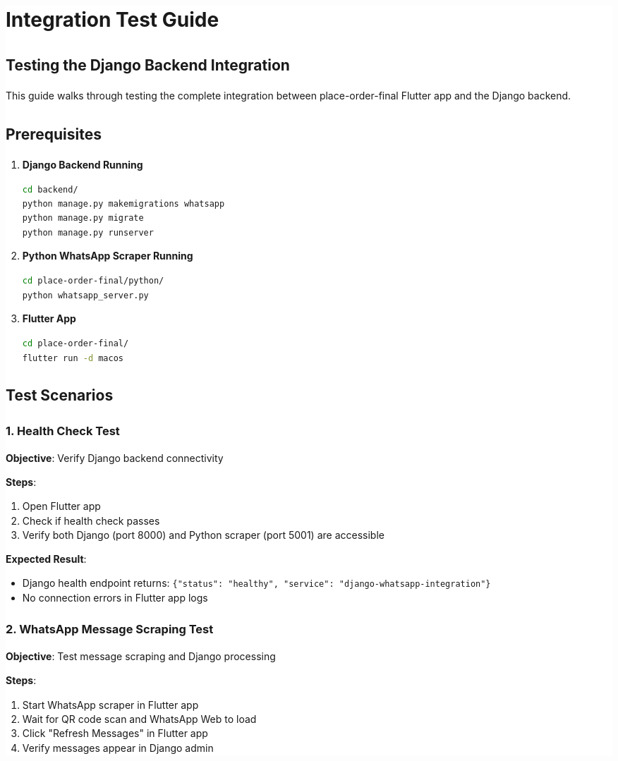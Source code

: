 # Integration Test Guide

## Testing the Django Backend Integration

This guide walks through testing the complete integration between place-order-final Flutter app and the Django backend.

## Prerequisites

1. **Django Backend Running**
   ```bash
   cd backend/
   python manage.py makemigrations whatsapp
   python manage.py migrate
   python manage.py runserver
   ```

2. **Python WhatsApp Scraper Running**
   ```bash
   cd place-order-final/python/
   python whatsapp_server.py
   ```

3. **Flutter App**
   ```bash
   cd place-order-final/
   flutter run -d macos
   ```

## Test Scenarios

### 1. Health Check Test
**Objective**: Verify Django backend connectivity

**Steps**:
1. Open Flutter app
2. Check if health check passes
3. Verify both Django (port 8000) and Python scraper (port 5001) are accessible

**Expected Result**: 
- Django health endpoint returns: `{"status": "healthy", "service": "django-whatsapp-integration"}`
- No connection errors in Flutter app logs

### 2. WhatsApp Message Scraping Test
**Objective**: Test message scraping and Django processing

**Steps**:
1. Start WhatsApp scraper in Flutter app
2. Wait for QR code scan and WhatsApp Web to load
3. Click "Refresh Messages" in Flutter app
4. Verify messages appear in Django admin
